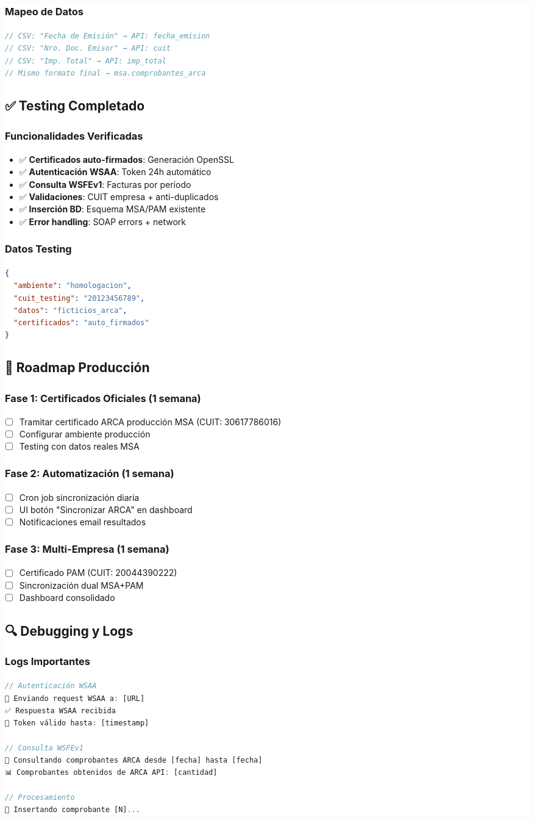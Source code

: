 ### **Mapeo de Datos**
```typescript
// CSV: "Fecha de Emisión" → API: fecha_emision
// CSV: "Nro. Doc. Emisor" → API: cuit  
// CSV: "Imp. Total" → API: imp_total
// Mismo formato final → msa.comprobantes_arca
```

## ✅ Testing Completado

### **Funcionalidades Verificadas**
- ✅ **Certificados auto-firmados**: Generación OpenSSL
- ✅ **Autenticación WSAA**: Token 24h automático
- ✅ **Consulta WSFEv1**: Facturas por período
- ✅ **Validaciones**: CUIT empresa + anti-duplicados  
- ✅ **Inserción BD**: Esquema MSA/PAM existente
- ✅ **Error handling**: SOAP errors + network

### **Datos Testing**
```json
{
  "ambiente": "homologacion",
  "cuit_testing": "20123456789",
  "datos": "ficticios_arca",
  "certificados": "auto_firmados"
}
```

## 🎯 Roadmap Producción

### **Fase 1: Certificados Oficiales** (1 semana)
- [ ] Tramitar certificado ARCA producción MSA (CUIT: 30617786016)
- [ ] Configurar ambiente producción  
- [ ] Testing con datos reales MSA

### **Fase 2: Automatización** (1 semana)  
- [ ] Cron job sincronización diaria
- [ ] UI botón "Sincronizar ARCA" en dashboard
- [ ] Notificaciones email resultados

### **Fase 3: Multi-Empresa** (1 semana)
- [ ] Certificado PAM (CUIT: 20044390222)
- [ ] Sincronización dual MSA+PAM
- [ ] Dashboard consolidado

## 🔍 Debugging y Logs

### **Logs Importantes**
```typescript
// Autenticación WSAA
🔐 Enviando request WSAA a: [URL]
✅ Respuesta WSAA recibida
🎫 Token válido hasta: [timestamp]

// Consulta WSFEv1  
📡 Consultando comprobantes ARCA desde [fecha] hasta [fecha]
📊 Comprobantes obtenidos de ARCA API: [cantidad]

// Procesamiento
💾 Insertando comprobante [N]...
```